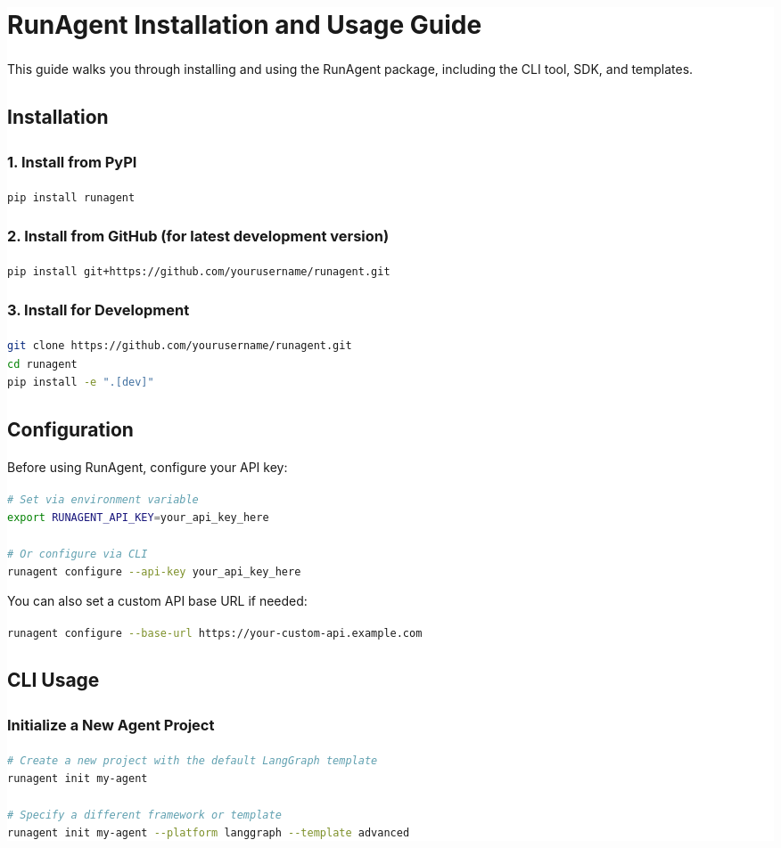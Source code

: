 # RunAgent Installation and Usage Guide

This guide walks you through installing and using the RunAgent package, including the CLI tool, SDK, and templates.

## Installation

### 1. Install from PyPI

```bash
pip install runagent
```

### 2. Install from GitHub (for latest development version)

```bash
pip install git+https://github.com/yourusername/runagent.git
```

### 3. Install for Development

```bash
git clone https://github.com/yourusername/runagent.git
cd runagent
pip install -e ".[dev]"
```

## Configuration

Before using RunAgent, configure your API key:

```bash
# Set via environment variable
export RUNAGENT_API_KEY=your_api_key_here

# Or configure via CLI
runagent configure --api-key your_api_key_here
```

You can also set a custom API base URL if needed:

```bash
runagent configure --base-url https://your-custom-api.example.com
```

## CLI Usage

### Initialize a New Agent Project

```bash
# Create a new project with the default LangGraph template
runagent init my-agent

# Specify a different framework or template
runagent init my-agent --platform langgraph --template advanced
```
